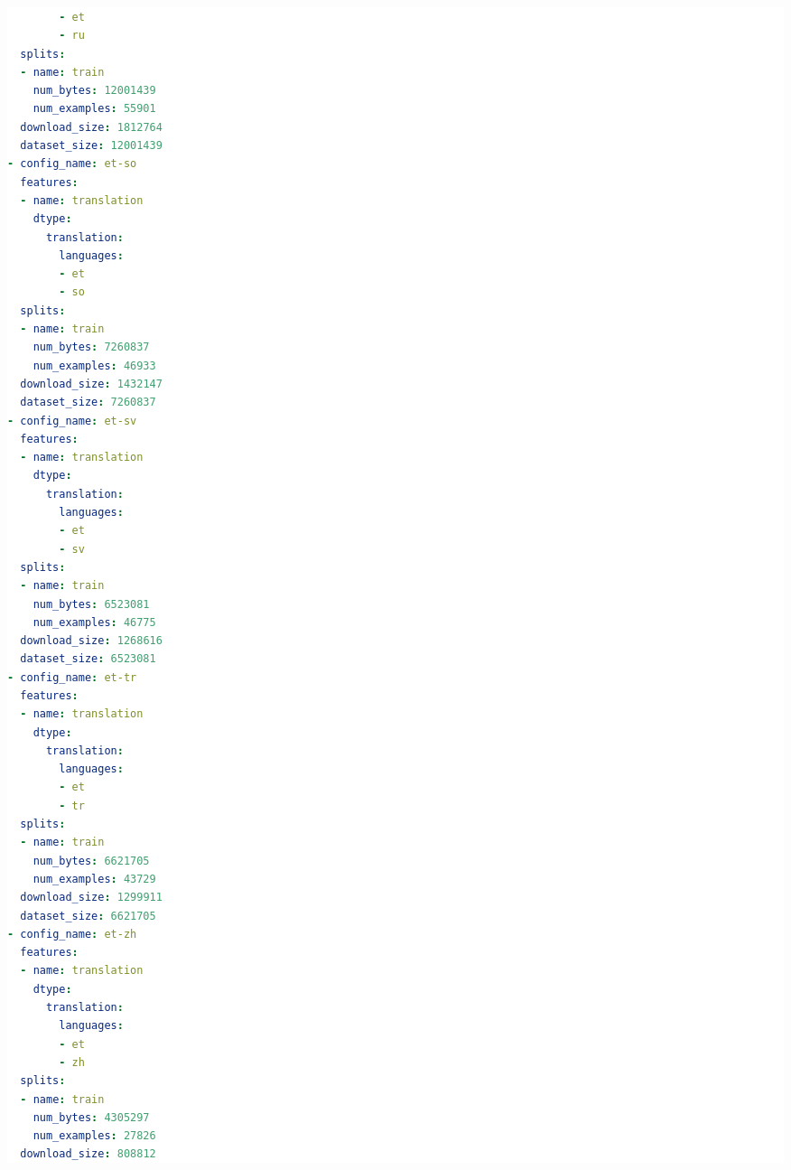 ```yaml
        - et
        - ru
  splits:
  - name: train
    num_bytes: 12001439
    num_examples: 55901
  download_size: 1812764
  dataset_size: 12001439
- config_name: et-so
  features:
  - name: translation
    dtype:
      translation:
        languages:
        - et
        - so
  splits:
  - name: train
    num_bytes: 7260837
    num_examples: 46933
  download_size: 1432147
  dataset_size: 7260837
- config_name: et-sv
  features:
  - name: translation
    dtype:
      translation:
        languages:
        - et
        - sv
  splits:
  - name: train
    num_bytes: 6523081
    num_examples: 46775
  download_size: 1268616
  dataset_size: 6523081
- config_name: et-tr
  features:
  - name: translation
    dtype:
      translation:
        languages:
        - et
        - tr
  splits:
  - name: train
    num_bytes: 6621705
    num_examples: 43729
  download_size: 1299911
  dataset_size: 6621705
- config_name: et-zh
  features:
  - name: translation
    dtype:
      translation:
        languages:
        - et
        - zh
  splits:
  - name: train
    num_bytes: 4305297
    num_examples: 27826
  download_size: 808812
```